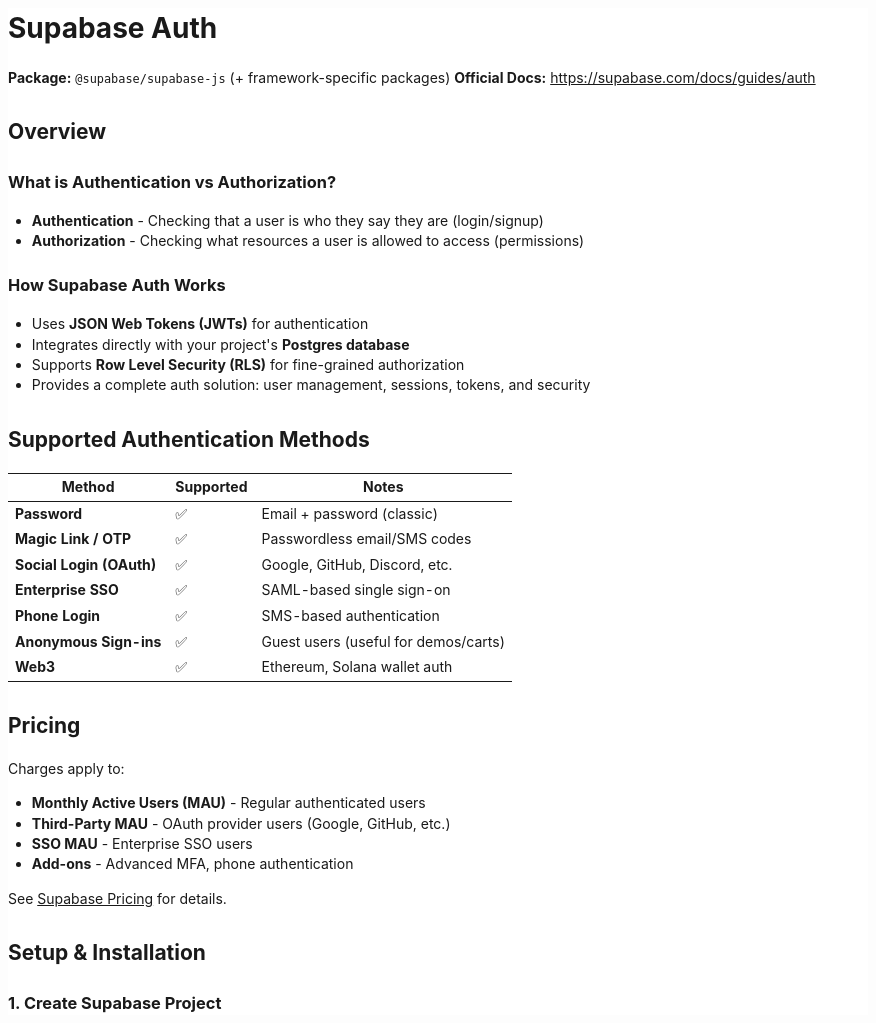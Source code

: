 # Supabase Auth

**Package:** `@supabase/supabase-js` (+ framework-specific packages)
**Official Docs:** https://supabase.com/docs/guides/auth

## Overview

### What is Authentication vs Authorization?

- **Authentication** - Checking that a user is who they say they are (login/signup)
- **Authorization** - Checking what resources a user is allowed to access (permissions)

### How Supabase Auth Works

- Uses **JSON Web Tokens (JWTs)** for authentication
- Integrates directly with your project's **Postgres database**
- Supports **Row Level Security (RLS)** for fine-grained authorization
- Provides a complete auth solution: user management, sessions, tokens, and security

## Supported Authentication Methods

| Method | Supported | Notes |
|--------|-----------|-------|
| **Password** | ✅ | Email + password (classic) |
| **Magic Link / OTP** | ✅ | Passwordless email/SMS codes |
| **Social Login (OAuth)** | ✅ | Google, GitHub, Discord, etc. |
| **Enterprise SSO** | ✅ | SAML-based single sign-on |
| **Phone Login** | ✅ | SMS-based authentication |
| **Anonymous Sign-ins** | ✅ | Guest users (useful for demos/carts) |
| **Web3** | ✅ | Ethereum, Solana wallet auth |

## Pricing

Charges apply to:
- **Monthly Active Users (MAU)** - Regular authenticated users
- **Third-Party MAU** - OAuth provider users (Google, GitHub, etc.)
- **SSO MAU** - Enterprise SSO users
- **Add-ons** - Advanced MFA, phone authentication

See [Supabase Pricing](https://supabase.com/pricing) for details.

## Setup & Installation

### 1. Create Supabase Project
